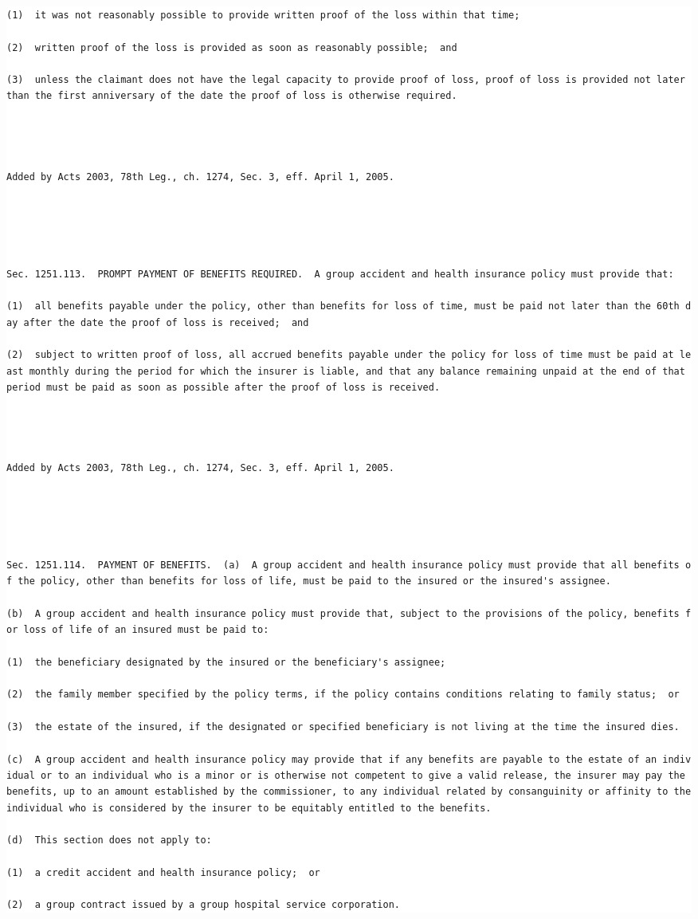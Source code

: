     (1)  it was not reasonably possible to provide written proof of the loss within that time;
    
    (2)  written proof of the loss is provided as soon as reasonably possible;  and
    
    (3)  unless the claimant does not have the legal capacity to provide proof of loss, proof of loss is provided not later than the first anniversary of the date the proof of loss is otherwise required.
    
    
    
    
    Added by Acts 2003, 78th Leg., ch. 1274, Sec. 3, eff. April 1, 2005.
    
    
    
    
    
    Sec. 1251.113.  PROMPT PAYMENT OF BENEFITS REQUIRED.  A group accident and health insurance policy must provide that:
    
    (1)  all benefits payable under the policy, other than benefits for loss of time, must be paid not later than the 60th day after the date the proof of loss is received;  and
    
    (2)  subject to written proof of loss, all accrued benefits payable under the policy for loss of time must be paid at least monthly during the period for which the insurer is liable, and that any balance remaining unpaid at the end of that period must be paid as soon as possible after the proof of loss is received.
    
    
    
    
    Added by Acts 2003, 78th Leg., ch. 1274, Sec. 3, eff. April 1, 2005.
    
    
    
    
    
    Sec. 1251.114.  PAYMENT OF BENEFITS.  (a)  A group accident and health insurance policy must provide that all benefits of the policy, other than benefits for loss of life, must be paid to the insured or the insured's assignee.
    
    (b)  A group accident and health insurance policy must provide that, subject to the provisions of the policy, benefits for loss of life of an insured must be paid to:
    
    (1)  the beneficiary designated by the insured or the beneficiary's assignee;
    
    (2)  the family member specified by the policy terms, if the policy contains conditions relating to family status;  or
    
    (3)  the estate of the insured, if the designated or specified beneficiary is not living at the time the insured dies.
    
    (c)  A group accident and health insurance policy may provide that if any benefits are payable to the estate of an individual or to an individual who is a minor or is otherwise not competent to give a valid release, the insurer may pay the benefits, up to an amount established by the commissioner, to any individual related by consanguinity or affinity to the individual who is considered by the insurer to be equitably entitled to the benefits.
    
    (d)  This section does not apply to:
    
    (1)  a credit accident and health insurance policy;  or
    
    (2)  a group contract issued by a group hospital service corporation.
    
    
    
    